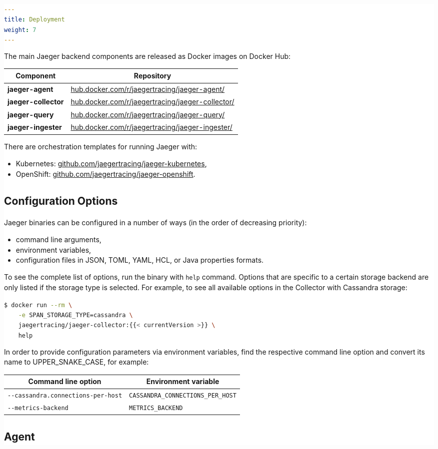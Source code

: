 ```yaml
---
title: Deployment
weight: 7
---
```


The main Jaeger backend components are released as Docker images on Docker Hub:

Component             | Repository
--------------------- | ---
**jaeger-agent**      | [hub.docker.com/r/jaegertracing/jaeger-agent/](https://hub.docker.com/r/jaegertracing/jaeger-agent/)
**jaeger-collector**  | [hub.docker.com/r/jaegertracing/jaeger-collector/](https://hub.docker.com/r/jaegertracing/jaeger-collector/)
**jaeger-query**      | [hub.docker.com/r/jaegertracing/jaeger-query/](https://hub.docker.com/r/jaegertracing/jaeger-query/)
**jaeger-ingester**   | [hub.docker.com/r/jaegertracing/jaeger-ingester/](https://hub.docker.com/r/jaegertracing/jaeger-ingester/)

There are orchestration templates for running Jaeger with:

  * Kubernetes: [github.com/jaegertracing/jaeger-kubernetes](https://github.com/jaegertracing/jaeger-kubernetes),
  * OpenShift: [github.com/jaegertracing/jaeger-openshift](https://github.com/jaegertracing/jaeger-openshift).

## Configuration Options

Jaeger binaries can be configured in a number of ways (in the order of decreasing priority):

  * command line arguments,
  * environment variables,
  * configuration files in JSON, TOML, YAML, HCL, or Java properties formats.

To see the complete list of options, run the binary with `help` command. Options that are specific to a certain storage backend are only listed if the storage type is selected. For example, to see all available options in the Collector with Cassandra storage:

```sh
$ docker run --rm \
    -e SPAN_STORAGE_TYPE=cassandra \
    jaegertracing/jaeger-collector:{{< currentVersion >}} \
    help
```

In order to provide configuration parameters via environment variables, find the respective command line option and convert its name to UPPER_SNAKE_CASE, for example:

Command line option                | Environment variable
-----------------------------------|-------------------------------
`--cassandra.connections-per-host` | `CASSANDRA_CONNECTIONS_PER_HOST`
`--metrics-backend`                | `METRICS_BACKEND`

## Agent
